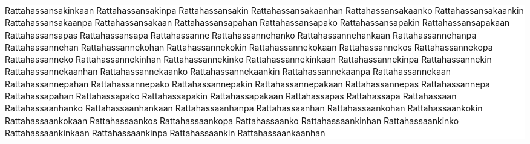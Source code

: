 Rattahassansakinkaan
Rattahassansakinpa
Rattahassansakin
Rattahassansakaanhan
Rattahassansakaanko
Rattahassansakaankin
Rattahassansakaanpa
Rattahassansakaan
Rattahassansapahan
Rattahassansapako
Rattahassansapakin
Rattahassansapakaan
Rattahassansapas
Rattahassansapa
Rattahassanne
Rattahassannehanko
Rattahassannehankaan
Rattahassannehanpa
Rattahassannehan
Rattahassannekohan
Rattahassannekokin
Rattahassannekokaan
Rattahassannekos
Rattahassannekopa
Rattahassanneko
Rattahassannekinhan
Rattahassannekinko
Rattahassannekinkaan
Rattahassannekinpa
Rattahassannekin
Rattahassannekaanhan
Rattahassannekaanko
Rattahassannekaankin
Rattahassannekaanpa
Rattahassannekaan
Rattahassannepahan
Rattahassannepako
Rattahassannepakin
Rattahassannepakaan
Rattahassannepas
Rattahassannepa
Rattahassapahan
Rattahassapako
Rattahassapakin
Rattahassapakaan
Rattahassapas
Rattahassapa
Rattahassaan
Rattahassaanhanko
Rattahassaanhankaan
Rattahassaanhanpa
Rattahassaanhan
Rattahassaankohan
Rattahassaankokin
Rattahassaankokaan
Rattahassaankos
Rattahassaankopa
Rattahassaanko
Rattahassaankinhan
Rattahassaankinko
Rattahassaankinkaan
Rattahassaankinpa
Rattahassaankin
Rattahassaankaanhan